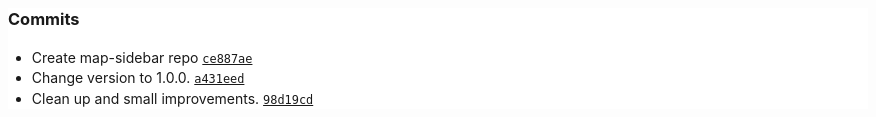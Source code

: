 ### Commits

- Create map-sidebar repo [`ce887ae`](https://github.com/akhuoa/map-sidebar/commit/ce887aec6cef1cc7ee4786117624c8f143ee4411)
- Change version to 1.0.0. [`a431eed`](https://github.com/akhuoa/map-sidebar/commit/a431eede106aa604be063ab3c71c8382d5b04757)
- Clean up and small improvements. [`98d19cd`](https://github.com/akhuoa/map-sidebar/commit/98d19cdb59476b0d7ceb3e725ef14d18b61e67ca)
